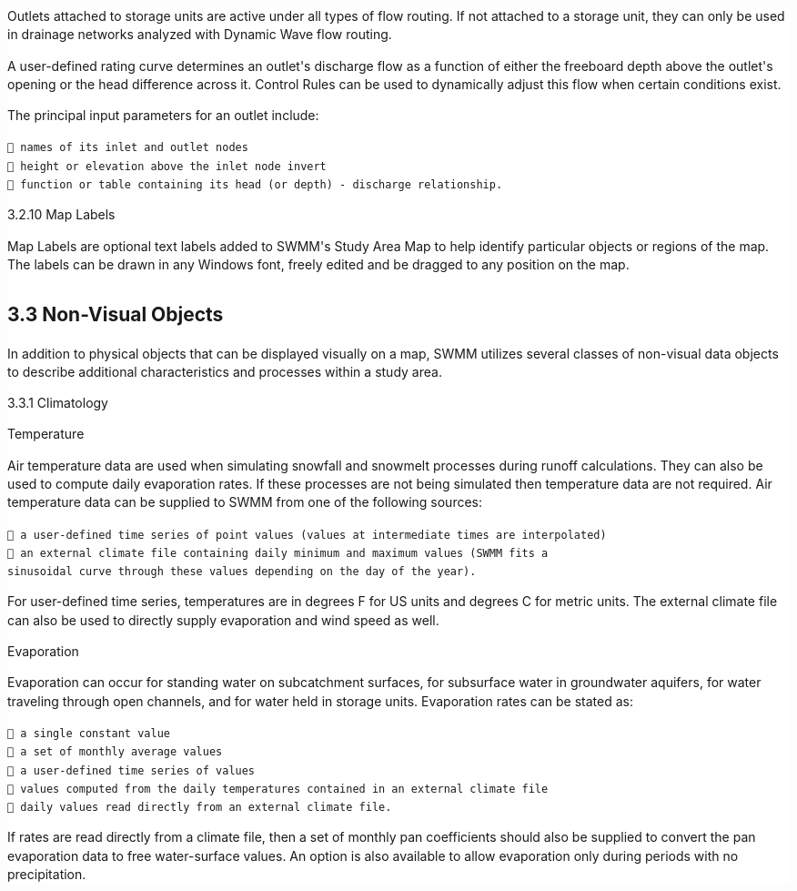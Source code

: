 Outlets attached to storage units are active under all types of flow routing. If not attached to a
storage unit, they can only be used in drainage networks analyzed with Dynamic Wave flow
routing.

A user-defined rating curve determines an outlet's discharge flow as a function of either the
freeboard depth above the outlet's opening or the head difference across it. Control Rules can be
used to dynamically adjust this flow when certain conditions exist.

The principal input parameters for an outlet include:

```
 names of its inlet and outlet nodes
 height or elevation above the inlet node invert
 function or table containing its head (or depth) - discharge relationship.
```
3.2.10 Map Labels

Map Labels are optional text labels added to SWMM's Study Area Map to help identify particular
objects or regions of the map. The labels can be drawn in any Windows font, freely edited and be
dragged to any position on the map.

## 3.3 Non-Visual Objects

In addition to physical objects that can be displayed visually on a map, SWMM utilizes several
classes of non-visual data objects to describe additional characteristics and processes within a
study area.


3.3.1 Climatology

Temperature

Air temperature data are used when simulating snowfall and snowmelt processes during runoff
calculations. They can also be used to compute daily evaporation rates. If these processes are
not being simulated then temperature data are not required. Air temperature data can be supplied
to SWMM from one of the following sources:

```
 a user-defined time series of point values (values at intermediate times are interpolated)
 an external climate file containing daily minimum and maximum values (SWMM fits a
sinusoidal curve through these values depending on the day of the year).
```
For user-defined time series, temperatures are in degrees F for US units and degrees C for
metric units. The external climate file can also be used to directly supply evaporation and wind
speed as well.

Evaporation

Evaporation can occur for standing water on subcatchment surfaces, for subsurface water in
groundwater aquifers, for water traveling through open channels, and for water held in storage
units. Evaporation rates can be stated as:

```
 a single constant value
 a set of monthly average values
 a user-defined time series of values
 values computed from the daily temperatures contained in an external climate file
 daily values read directly from an external climate file.
```
If rates are read directly from a climate file, then a set of monthly pan coefficients should also be
supplied to convert the pan evaporation data to free water-surface values. An option is also
available to allow evaporation only during periods with no precipitation.
